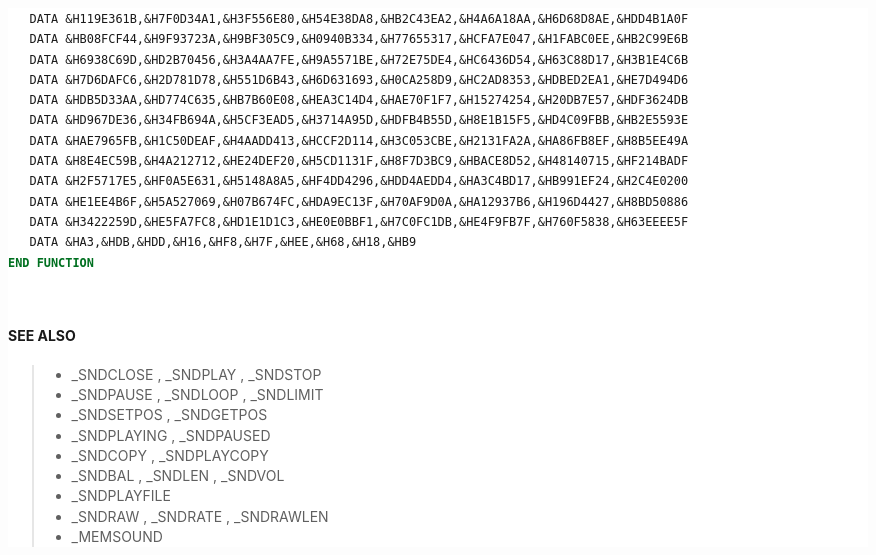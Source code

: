 ```vb
   DATA &H119E361B,&H7F0D34A1,&H3F556E80,&H54E38DA8,&HB2C43EA2,&H4A6A18AA,&H6D68D8AE,&HDD4B1A0F
   DATA &HB08FCF44,&H9F93723A,&H9BF305C9,&H0940B334,&H77655317,&HCFA7E047,&H1FABC0EE,&HB2C99E6B
   DATA &H6938C69D,&HD2B70456,&H3A4AA7FE,&H9A5571BE,&H72E75DE4,&HC6436D54,&H63C88D17,&H3B1E4C6B
   DATA &H7D6DAFC6,&H2D781D78,&H551D6B43,&H6D631693,&H0CA258D9,&HC2AD8353,&HDBED2EA1,&HE7D494D6
   DATA &HDB5D33AA,&HD774C635,&HB7B60E08,&HEA3C14D4,&HAE70F1F7,&H15274254,&H20DB7E57,&HDF3624DB
   DATA &HD967DE36,&H34FB694A,&H5CF3EAD5,&H3714A95D,&HDFB4B55D,&H8E1B15F5,&HD4C09FBB,&HB2E5593E
   DATA &HAE7965FB,&H1C50DEAF,&H4AADD413,&HCCF2D114,&H3C053CBE,&H2131FA2A,&HA86FB8EF,&H8B5EE49A
   DATA &H8E4EC59B,&H4A212712,&HE24DEF20,&H5CD1131F,&H8F7D3BC9,&HBACE8D52,&H48140715,&HF214BADF
   DATA &H2F5717E5,&HF0A5E631,&H5148A8A5,&HF4DD4296,&HDD4AEDD4,&HA3C4BD17,&HB991EF24,&H2C4E0200
   DATA &HE1EE4B6F,&H5A527069,&H07B674FC,&HDA9EC13F,&H70AF9D0A,&HA12937B6,&H196D4427,&H8BD50886
   DATA &H3422259D,&HE5FA7FC8,&HD1E1D1C3,&HE0E0BBF1,&H7C0FC1DB,&HE4F9FB7F,&H760F5838,&H63EEEE5F
   DATA &HA3,&HDB,&HDD,&H16,&HF8,&H7F,&HEE,&H68,&H18,&HB9
END FUNCTION
```
  
<br>


</blockquote>

#### SEE ALSO

<blockquote>


* _SNDCLOSE , _SNDPLAY , _SNDSTOP
* _SNDPAUSE , _SNDLOOP , _SNDLIMIT
* _SNDSETPOS , _SNDGETPOS
* _SNDPLAYING , _SNDPAUSED
* _SNDCOPY , _SNDPLAYCOPY
* _SNDBAL , _SNDLEN , _SNDVOL
* _SNDPLAYFILE
* _SNDRAW , _SNDRATE , _SNDRAWLEN
* _MEMSOUND
</blockquote>
